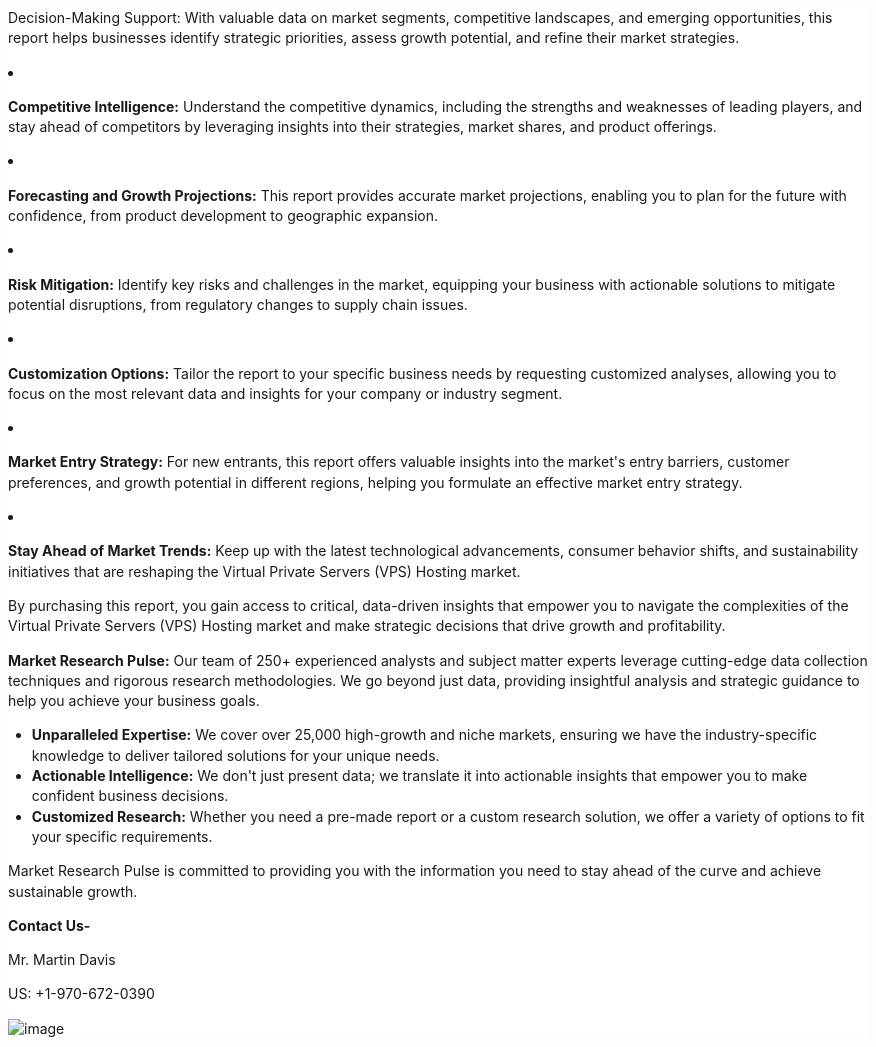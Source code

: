 Decision-Making Support:</strong> With valuable data on market segments, competitive landscapes, and emerging opportunities, this report helps businesses identify strategic priorities, assess growth potential, and refine their market strategies.</p></li><li><p><strong>Competitive Intelligence:</strong> Understand the competitive dynamics, including the strengths and weaknesses of leading players, and stay ahead of competitors by leveraging insights into their strategies, market shares, and product offerings.</p></li><li><p><strong>Forecasting and Growth Projections:</strong> This report provides accurate market projections, enabling you to plan for the future with confidence, from product development to geographic expansion.</p></li><li><p><strong>Risk Mitigation:</strong> Identify key risks and challenges in the market, equipping your business with actionable solutions to mitigate potential disruptions, from regulatory changes to supply chain issues.</p></li><li><p><strong>Customization Options:</strong> Tailor the report to your specific business needs by requesting customized analyses, allowing you to focus on the most relevant data and insights for your company or industry segment.</p></li><li><p><strong>Market Entry Strategy:</strong> For new entrants, this report offers valuable insights into the market's entry barriers, customer preferences, and growth potential in different regions, helping you formulate an effective market entry strategy.</p></li><li><p><strong>Stay Ahead of Market Trends:</strong> Keep up with the latest technological advancements, consumer behavior shifts, and sustainability initiatives that are reshaping the Virtual Private Servers (VPS) Hosting market.</p></li></ol><p>By purchasing this report, you gain access to critical, data-driven insights that empower you to navigate the complexities of the Virtual Private Servers (VPS) Hosting market and make strategic decisions that drive growth and profitability.</p><p><strong>Market Research Pulse:</strong>&nbsp;Our team of 250+ experienced analysts and subject matter experts leverage cutting-edge data collection techniques and rigorous research methodologies. We go beyond just data, providing insightful analysis and strategic guidance to help you achieve your business goals.</p><ul><li><strong>Unparalleled Expertise:</strong>&nbsp;We cover over 25,000 high-growth and niche markets, ensuring we have the industry-specific knowledge to deliver tailored solutions for your unique needs.</li><li><strong>Actionable Intelligence:</strong>&nbsp;We don't just present data; we translate it into actionable insights that empower you to make confident business decisions.</li><li><strong>Customized Research:</strong>&nbsp;Whether you need a pre-made report or a custom research solution, we offer a variety of options to fit your specific requirements.</li></ul><p>Market Research Pulse is committed to providing you with the information you need to stay ahead of the curve and achieve sustainable growth.</p><p><strong>Contact Us-</strong></p><p>Mr. Martin Davis</p><p>US: +1-970-672-0390</p>
![image](https://github.com/user-attachments/assets/329f35d7-68c5-441d-b006-a6922a22c303)
